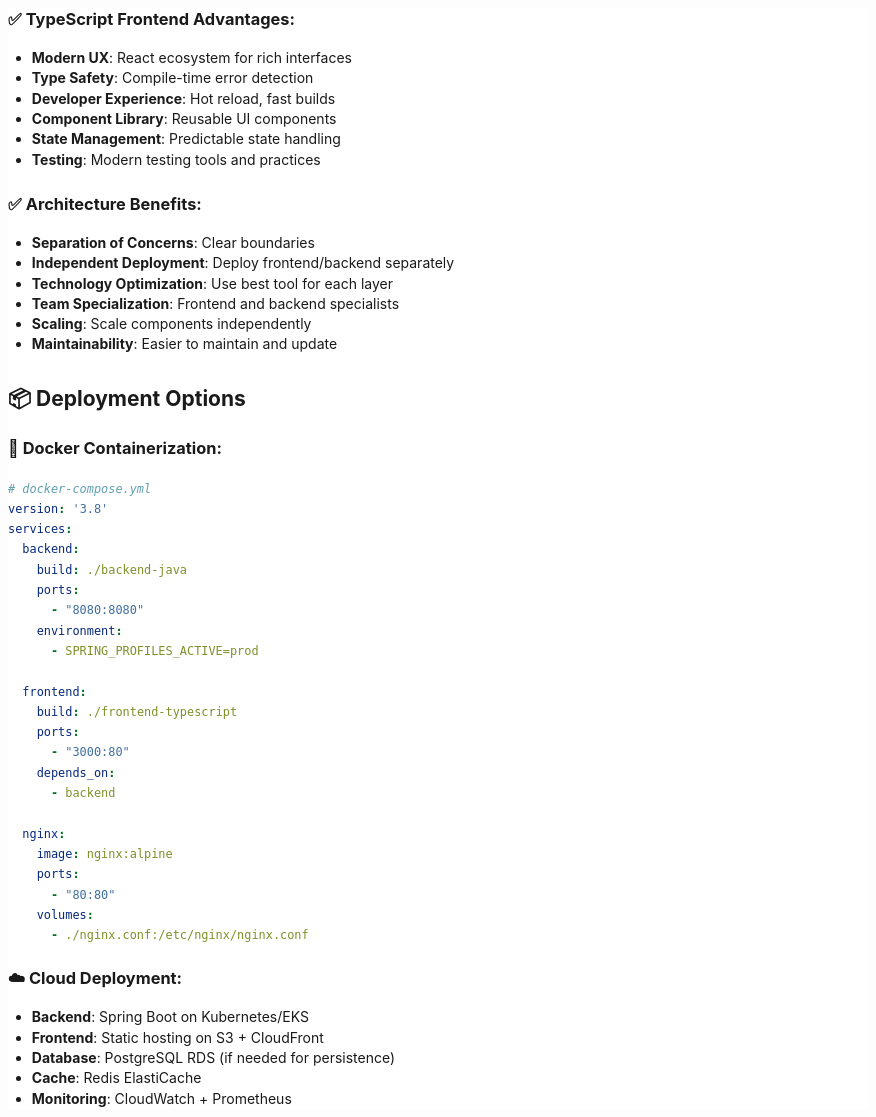 ### ✅ **TypeScript Frontend Advantages**:
- **Modern UX**: React ecosystem for rich interfaces
- **Type Safety**: Compile-time error detection
- **Developer Experience**: Hot reload, fast builds
- **Component Library**: Reusable UI components
- **State Management**: Predictable state handling
- **Testing**: Modern testing tools and practices

### ✅ **Architecture Benefits**:
- **Separation of Concerns**: Clear boundaries
- **Independent Deployment**: Deploy frontend/backend separately
- **Technology Optimization**: Use best tool for each layer
- **Team Specialization**: Frontend and backend specialists
- **Scaling**: Scale components independently
- **Maintainability**: Easier to maintain and update

## 📦 **Deployment Options**

### 🐳 **Docker Containerization**:
```yaml
# docker-compose.yml
version: '3.8'
services:
  backend:
    build: ./backend-java
    ports:
      - "8080:8080"
    environment:
      - SPRING_PROFILES_ACTIVE=prod

  frontend:
    build: ./frontend-typescript
    ports:
      - "3000:80"
    depends_on:
      - backend

  nginx:
    image: nginx:alpine
    ports:
      - "80:80"
    volumes:
      - ./nginx.conf:/etc/nginx/nginx.conf
```

### ☁️ **Cloud Deployment**:
- **Backend**: Spring Boot on Kubernetes/EKS
- **Frontend**: Static hosting on S3 + CloudFront
- **Database**: PostgreSQL RDS (if needed for persistence)
- **Cache**: Redis ElastiCache
- **Monitoring**: CloudWatch + Prometheus
